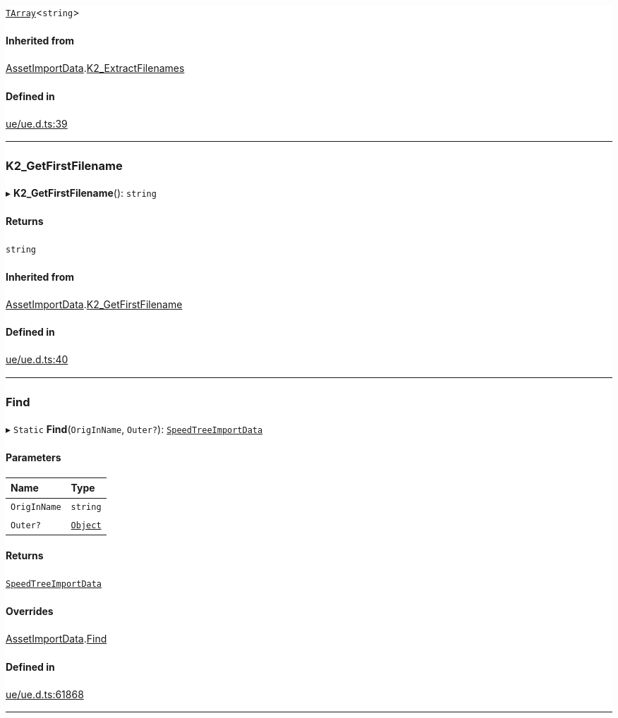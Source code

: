 [`TArray`](../interfaces/ue_puerts.TArray.md)<`string`\>

#### Inherited from

[AssetImportData](ue_ue.AssetImportData.md).[K2_ExtractFilenames](ue_ue.AssetImportData.md#k2_extractfilenames)

#### Defined in

[ue/ue.d.ts:39](https://github.com/YugMetaverse/yug_typings/blob/b7d9b19/ue/ue.d.ts#L39)

___

### K2\_GetFirstFilename

▸ **K2_GetFirstFilename**(): `string`

#### Returns

`string`

#### Inherited from

[AssetImportData](ue_ue.AssetImportData.md).[K2_GetFirstFilename](ue_ue.AssetImportData.md#k2_getfirstfilename)

#### Defined in

[ue/ue.d.ts:40](https://github.com/YugMetaverse/yug_typings/blob/b7d9b19/ue/ue.d.ts#L40)

___

### Find

▸ `Static` **Find**(`OrigInName`, `Outer?`): [`SpeedTreeImportData`](ue_ue.SpeedTreeImportData.md)

#### Parameters

| Name | Type |
| :------ | :------ |
| `OrigInName` | `string` |
| `Outer?` | [`Object`](ue_ue.Object.md) |

#### Returns

[`SpeedTreeImportData`](ue_ue.SpeedTreeImportData.md)

#### Overrides

[AssetImportData](ue_ue.AssetImportData.md).[Find](ue_ue.AssetImportData.md#find)

#### Defined in

[ue/ue.d.ts:61868](https://github.com/YugMetaverse/yug_typings/blob/b7d9b19/ue/ue.d.ts#L61868)

___
